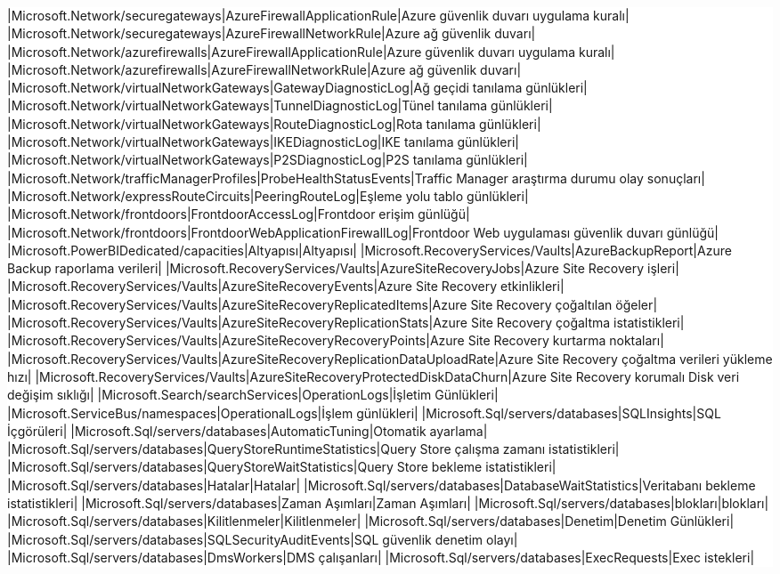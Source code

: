 |Microsoft.Network/securegateways|AzureFirewallApplicationRule|Azure güvenlik duvarı uygulama kuralı|
|Microsoft.Network/securegateways|AzureFirewallNetworkRule|Azure ağ güvenlik duvarı|
|Microsoft.Network/azurefirewalls|AzureFirewallApplicationRule|Azure güvenlik duvarı uygulama kuralı|
|Microsoft.Network/azurefirewalls|AzureFirewallNetworkRule|Azure ağ güvenlik duvarı|
|Microsoft.Network/virtualNetworkGateways|GatewayDiagnosticLog|Ağ geçidi tanılama günlükleri|
|Microsoft.Network/virtualNetworkGateways|TunnelDiagnosticLog|Tünel tanılama günlükleri|
|Microsoft.Network/virtualNetworkGateways|RouteDiagnosticLog|Rota tanılama günlükleri|
|Microsoft.Network/virtualNetworkGateways|IKEDiagnosticLog|IKE tanılama günlükleri|
|Microsoft.Network/virtualNetworkGateways|P2SDiagnosticLog|P2S tanılama günlükleri|
|Microsoft.Network/trafficManagerProfiles|ProbeHealthStatusEvents|Traffic Manager araştırma durumu olay sonuçları|
|Microsoft.Network/expressRouteCircuits|PeeringRouteLog|Eşleme yolu tablo günlükleri|
|Microsoft.Network/frontdoors|FrontdoorAccessLog|Frontdoor erişim günlüğü|
|Microsoft.Network/frontdoors|FrontdoorWebApplicationFirewallLog|Frontdoor Web uygulaması güvenlik duvarı günlüğü|
|Microsoft.PowerBIDedicated/capacities|Altyapısı|Altyapısı|
|Microsoft.RecoveryServices/Vaults|AzureBackupReport|Azure Backup raporlama verileri|
|Microsoft.RecoveryServices/Vaults|AzureSiteRecoveryJobs|Azure Site Recovery işleri|
|Microsoft.RecoveryServices/Vaults|AzureSiteRecoveryEvents|Azure Site Recovery etkinlikleri|
|Microsoft.RecoveryServices/Vaults|AzureSiteRecoveryReplicatedItems|Azure Site Recovery çoğaltılan öğeler|
|Microsoft.RecoveryServices/Vaults|AzureSiteRecoveryReplicationStats|Azure Site Recovery çoğaltma istatistikleri|
|Microsoft.RecoveryServices/Vaults|AzureSiteRecoveryRecoveryPoints|Azure Site Recovery kurtarma noktaları|
|Microsoft.RecoveryServices/Vaults|AzureSiteRecoveryReplicationDataUploadRate|Azure Site Recovery çoğaltma verileri yükleme hızı|
|Microsoft.RecoveryServices/Vaults|AzureSiteRecoveryProtectedDiskDataChurn|Azure Site Recovery korumalı Disk veri değişim sıklığı|
|Microsoft.Search/searchServices|OperationLogs|İşletim Günlükleri|
|Microsoft.ServiceBus/namespaces|OperationalLogs|İşlem günlükleri|
|Microsoft.Sql/servers/databases|SQLInsights|SQL İçgörüleri|
|Microsoft.Sql/servers/databases|AutomaticTuning|Otomatik ayarlama|
|Microsoft.Sql/servers/databases|QueryStoreRuntimeStatistics|Query Store çalışma zamanı istatistikleri|
|Microsoft.Sql/servers/databases|QueryStoreWaitStatistics|Query Store bekleme istatistikleri|
|Microsoft.Sql/servers/databases|Hatalar|Hatalar|
|Microsoft.Sql/servers/databases|DatabaseWaitStatistics|Veritabanı bekleme istatistikleri|
|Microsoft.Sql/servers/databases|Zaman Aşımları|Zaman Aşımları|
|Microsoft.Sql/servers/databases|blokları|blokları|
|Microsoft.Sql/servers/databases|Kilitlenmeler|Kilitlenmeler|
|Microsoft.Sql/servers/databases|Denetim|Denetim Günlükleri|
|Microsoft.Sql/servers/databases|SQLSecurityAuditEvents|SQL güvenlik denetim olayı|
|Microsoft.Sql/servers/databases|DmsWorkers|DMS çalışanları|
|Microsoft.Sql/servers/databases|ExecRequests|Exec istekleri|
